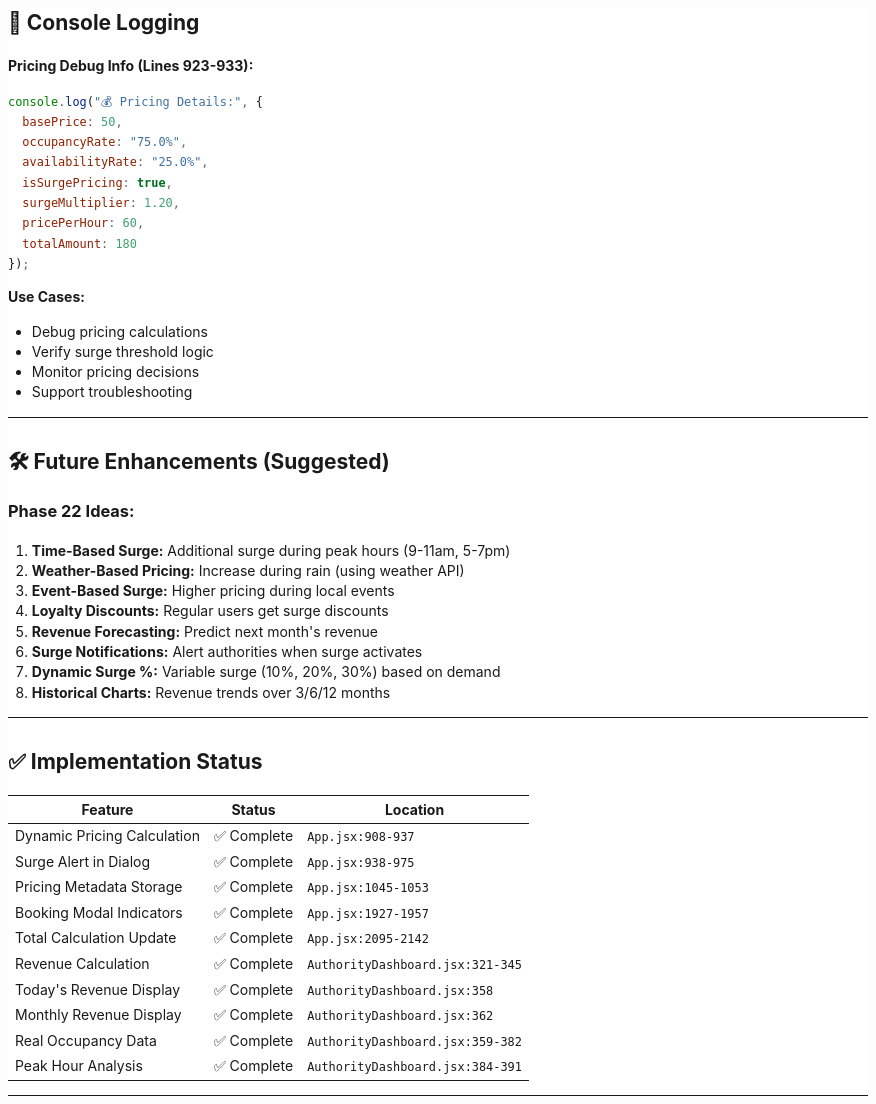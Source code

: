 
## 📝 Console Logging

**Pricing Debug Info (Lines 923-933):**
```javascript
console.log("💰 Pricing Details:", {
  basePrice: 50,
  occupancyRate: "75.0%",
  availabilityRate: "25.0%",
  isSurgePricing: true,
  surgeMultiplier: 1.20,
  pricePerHour: 60,
  totalAmount: 180
});
```

**Use Cases:**
- Debug pricing calculations
- Verify surge threshold logic
- Monitor pricing decisions
- Support troubleshooting

---

## 🛠️ Future Enhancements (Suggested)

### Phase 22 Ideas:
1. **Time-Based Surge:** Additional surge during peak hours (9-11am, 5-7pm)
2. **Weather-Based Pricing:** Increase during rain (using weather API)
3. **Event-Based Surge:** Higher pricing during local events
4. **Loyalty Discounts:** Regular users get surge discounts
5. **Revenue Forecasting:** Predict next month's revenue
6. **Surge Notifications:** Alert authorities when surge activates
7. **Dynamic Surge %:** Variable surge (10%, 20%, 30%) based on demand
8. **Historical Charts:** Revenue trends over 3/6/12 months

---

## ✅ Implementation Status

| Feature | Status | Location |
|---------|--------|----------|
| Dynamic Pricing Calculation | ✅ Complete | `App.jsx:908-937` |
| Surge Alert in Dialog | ✅ Complete | `App.jsx:938-975` |
| Pricing Metadata Storage | ✅ Complete | `App.jsx:1045-1053` |
| Booking Modal Indicators | ✅ Complete | `App.jsx:1927-1957` |
| Total Calculation Update | ✅ Complete | `App.jsx:2095-2142` |
| Revenue Calculation | ✅ Complete | `AuthorityDashboard.jsx:321-345` |
| Today's Revenue Display | ✅ Complete | `AuthorityDashboard.jsx:358` |
| Monthly Revenue Display | ✅ Complete | `AuthorityDashboard.jsx:362` |
| Real Occupancy Data | ✅ Complete | `AuthorityDashboard.jsx:359-382` |
| Peak Hour Analysis | ✅ Complete | `AuthorityDashboard.jsx:384-391` |

---